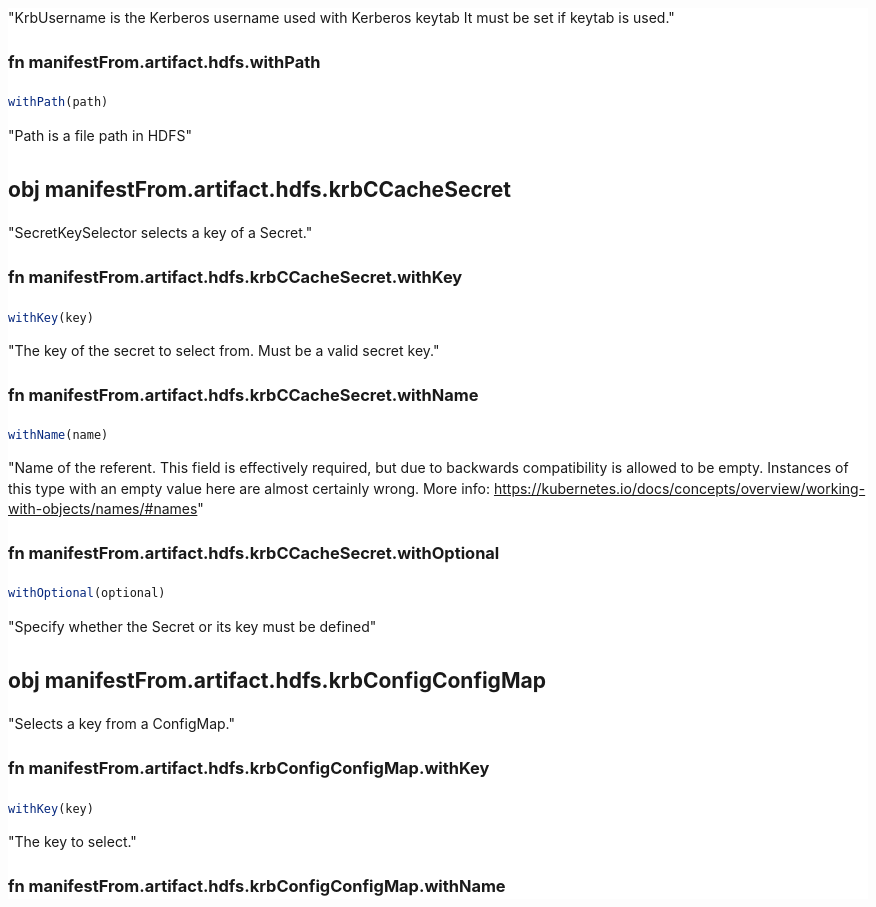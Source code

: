 "KrbUsername is the Kerberos username used with Kerberos keytab It must be set if keytab is used."

### fn manifestFrom.artifact.hdfs.withPath

```ts
withPath(path)
```

"Path is a file path in HDFS"

## obj manifestFrom.artifact.hdfs.krbCCacheSecret

"SecretKeySelector selects a key of a Secret."

### fn manifestFrom.artifact.hdfs.krbCCacheSecret.withKey

```ts
withKey(key)
```

"The key of the secret to select from.  Must be a valid secret key."

### fn manifestFrom.artifact.hdfs.krbCCacheSecret.withName

```ts
withName(name)
```

"Name of the referent. This field is effectively required, but due to backwards compatibility is allowed to be empty. Instances of this type with an empty value here are almost certainly wrong. More info: https://kubernetes.io/docs/concepts/overview/working-with-objects/names/#names"

### fn manifestFrom.artifact.hdfs.krbCCacheSecret.withOptional

```ts
withOptional(optional)
```

"Specify whether the Secret or its key must be defined"

## obj manifestFrom.artifact.hdfs.krbConfigConfigMap

"Selects a key from a ConfigMap."

### fn manifestFrom.artifact.hdfs.krbConfigConfigMap.withKey

```ts
withKey(key)
```

"The key to select."

### fn manifestFrom.artifact.hdfs.krbConfigConfigMap.withName
